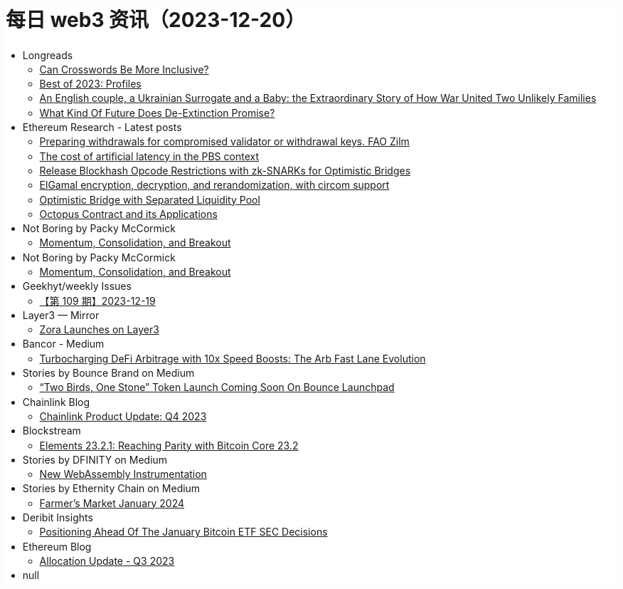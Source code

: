 # 每日 web3 资讯（2023-12-20）

- Longreads
  - [Can Crosswords Be More Inclusive?](https://longreads.com/2023/12/19/can-crosswords-be-more-inclusive/)
  - [Best of 2023: Profiles](https://longreads.com/2023/12/19/best-of-2023-profiles/)
  - [An English couple, a Ukrainian Surrogate and a Baby: the Extraordinary Story of How War United Two Unlikely Families](https://longreads.com/2023/12/19/an-english-couple-a-ukrainian-surrogate-and-a-baby-the-extraordinary-story-of-how-war-united-two-unlikely-families/)
  - [What Kind Of Future Does De-Extinction Promise?](https://longreads.com/2023/12/18/what-kind-of-future-does-de-extinction-promise/)
- Ethereum Research - Latest posts
  - [Preparing withdrawals for compromised validator or withdrawal keys. FAO Zilm](https://ethresear.ch/t/preparing-withdrawals-for-compromised-validator-or-withdrawal-keys-fao-zilm/10453?page=2#post_37)
  - [The cost of artificial latency in the PBS context](https://ethresear.ch/t/the-cost-of-artificial-latency-in-the-pbs-context/17847#post_4)
  - [Release Blockhash Opcode Restrictions with zk-SNARKs for Optimistic Bridges](https://ethresear.ch/t/release-blockhash-opcode-restrictions-with-zk-snarks-for-optimistic-bridges/17898#post_1)
  - [ElGamal encryption, decryption, and rerandomization, with circom support](https://ethresear.ch/t/elgamal-encryption-decryption-and-rerandomization-with-circom-support/8074#post_3)
  - [Optimistic Bridge with Separated Liquidity Pool](https://ethresear.ch/t/optimistic-bridge-with-separated-liquidity-pool/17796#post_3)
  - [Octopus Contract and its Applications](https://ethresear.ch/t/octopus-contract-and-its-applications/17844#post_10)
- Not Boring by Packy McCormick
  - [Momentum, Consolidation, and Breakout](https://www.notboring.co/p/momentum-consolidation-and-breakout)
- Not Boring by Packy McCormick
  - [Momentum, Consolidation, and Breakout](https://www.notboring.co/p/momentum-consolidation-and-breakout)
- Geekhyt/weekly Issues
  - [【第 109 期】2023-12-19](https://github.com/Geekhyt/weekly/issues/116)
- Layer3 — Mirror
  - [Zora Launches on Layer3](https://mirror.xyz/0x7B0befc5B043148Cd7bD5cFeEEf7BC63D28edEC0/PSafczH4Ny_lgcywTtbSzknAhfYXyPrtu7EwgZ9wu_U)
- Bancor - Medium
  - [Turbocharging DeFi Arbitrage with 10x Speed Boosts: The Arb Fast Lane Evolution](https://blog.bancor.network/turbocharging-defi-arbitrage-with-10x-speed-boosts-the-arb-fast-lane-evolution-25063d023f69?source=rss----ea0872525293---4)
- Stories by Bounce Brand on Medium
  - [“Two Birds, One Stone” Token Launch Coming Soon On Bounce Launchpad](https://bouncefinance.medium.com/two-birds-one-stone-token-launch-coming-soon-on-bounce-launchpad-8f6bc21b4849?source=rss-74b4e5aa79f6------2)
- Chainlink Blog
  - [Chainlink Product Update: Q4 2023](https://blog.chain.link/chainlink-product-update-q4-2023/)
- Blockstream
  - [Elements 23.2.1: Reaching Parity with Bitcoin Core 23.2](https://blog.blockstream.com/elements-23-2-1-reaching-parity-with-bitcoin-core-23-2/)
- Stories by DFINITY on Medium
  - [New WebAssembly Instrumentation](https://medium.com/dfinity/new-webassembly-instrumentation-2c93631e5718?source=rss-f46cd59473d8------2)
- Stories by Ethernity Chain on Medium
  - [Farmer’s Market January 2024](https://ethernitychain.medium.com/farmers-market-january-2024-049fef03fa73?source=rss-162d5aab32c4------2)
- Deribit Insights
  - [Positioning Ahead Of The January Bitcoin ETF SEC Decisions](https://insights.deribit.com/industry/positioning-ahead-of-the-january-bitcoin-etf-sec-decisions/)
- Ethereum Blog
  - [Allocation Update - Q3 2023](https://blog.ethereum.org/en/2023/12/19/esp-allocation-q323)
- null